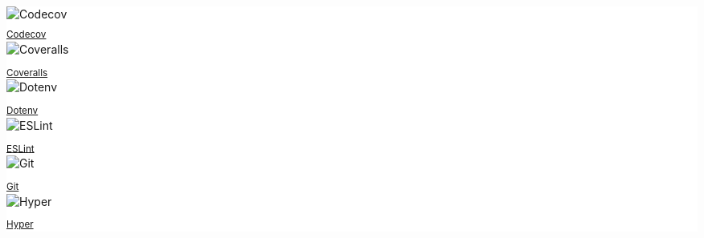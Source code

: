 <td align='center'>
  <img width='36' height='36' src='https://img.stackshare.io/service/2673/Codecov_Mark_Circle_Pink.png' alt='Codecov'>
  <br>
  <sub><a href="https://codecov.io/">Codecov</a></sub>
  <br>
  <sub></sub>
</td>

<td align='center'>
  <img width='36' height='36' src='https://img.stackshare.io/service/680/a43e4a04cb9f778842de43f95db59a14.png' alt='Coveralls'>
  <br>
  <sub><a href="https://coveralls.io/">Coveralls</a></sub>
  <br>
  <sub></sub>
</td>

<td align='center'>
  <img width='36' height='36' src='https://img.stackshare.io/service/8067/default_90dcb1286af7685c68df319c764b80704df1155b.png' alt='Dotenv'>
  <br>
  <sub><a href="https://github.com/motdotla/dotenv">Dotenv</a></sub>
  <br>
  <sub></sub>
</td>

<td align='center'>
  <img width='36' height='36' src='https://img.stackshare.io/service/3337/Q4L7Jncy.jpg' alt='ESLint'>
  <br>
  <sub><a href="http://eslint.org/">ESLint</a></sub>
  <br>
  <sub></sub>
</td>

</tr>
<tr>
  <td align='center'>
  <img width='36' height='36' src='https://img.stackshare.io/service/1046/git.png' alt='Git'>
  <br>
  <sub><a href="http://git-scm.com/">Git</a></sub>
  <br>
  <sub></sub>
</td>

<td align='center'>
  <img width='36' height='36' src='https://img.stackshare.io/service/3125/xSVaubUG_400x400.jpg' alt='Hyper'>
  <br>
  <sub><a href="https://hyper.sh/">Hyper</a></sub>
  <br>
  <sub></sub>
</td>
